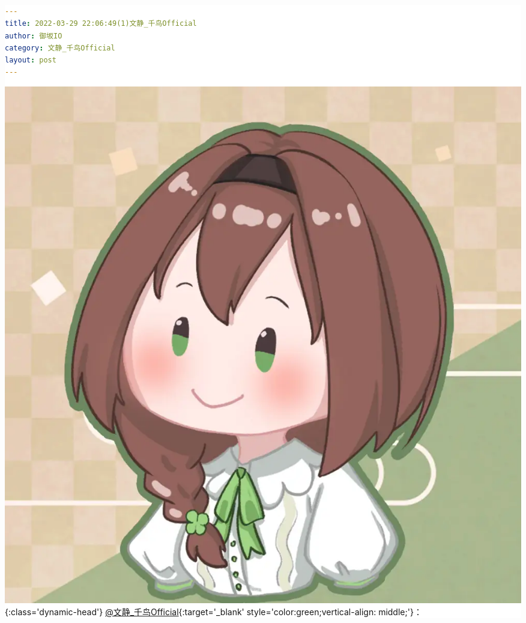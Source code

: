 ```yaml
---
title: 2022-03-29 22:06:49(1)文静_千鸟Official
author: 御坂IO
category: 文静_千鸟Official
layout: post
---
```


![img](/images/ac7482ed1b9a7f203dc68c0c4a77c488a27b108a.jpg){:class='dynamic-head'}
[@文静_千鸟Official](https://space.bilibili.com/667526012/dynamic){:target='_blank' style='color:green;vertical-align: middle;'}：
